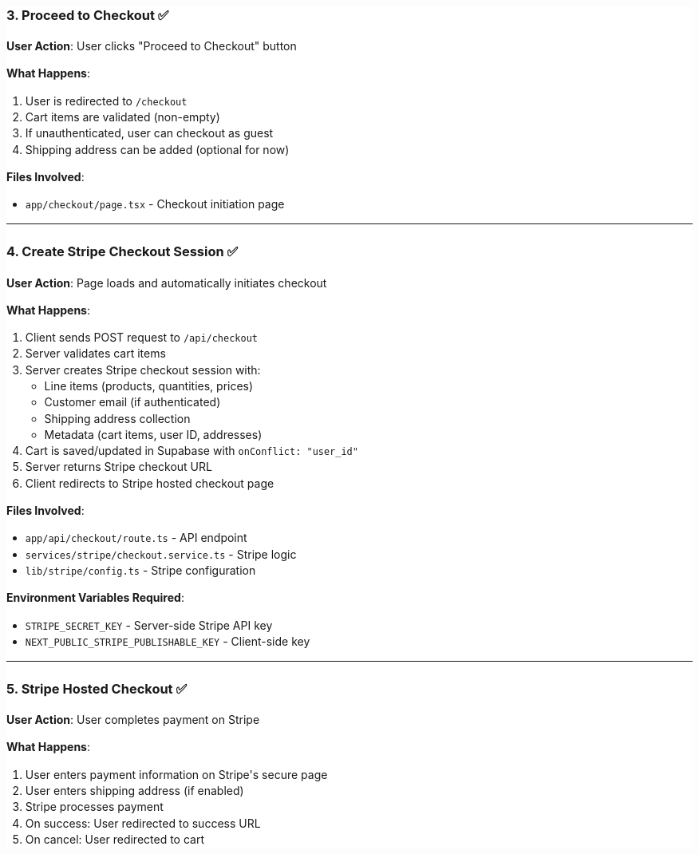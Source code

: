 ### 3. **Proceed to Checkout** ✅

**User Action**: User clicks "Proceed to Checkout" button

**What Happens**:

1. User is redirected to `/checkout`
2. Cart items are validated (non-empty)
3. If unauthenticated, user can checkout as guest
4. Shipping address can be added (optional for now)

**Files Involved**:

- `app/checkout/page.tsx` - Checkout initiation page

---

### 4. **Create Stripe Checkout Session** ✅

**User Action**: Page loads and automatically initiates checkout

**What Happens**:

1. Client sends POST request to `/api/checkout`
2. Server validates cart items
3. Server creates Stripe checkout session with:
   - Line items (products, quantities, prices)
   - Customer email (if authenticated)
   - Shipping address collection
   - Metadata (cart items, user ID, addresses)
4. Cart is saved/updated in Supabase with `onConflict: "user_id"`
5. Server returns Stripe checkout URL
6. Client redirects to Stripe hosted checkout page

**Files Involved**:

- `app/api/checkout/route.ts` - API endpoint
- `services/stripe/checkout.service.ts` - Stripe logic
- `lib/stripe/config.ts` - Stripe configuration

**Environment Variables Required**:

- `STRIPE_SECRET_KEY` - Server-side Stripe API key
- `NEXT_PUBLIC_STRIPE_PUBLISHABLE_KEY` - Client-side key

---

### 5. **Stripe Hosted Checkout** ✅

**User Action**: User completes payment on Stripe

**What Happens**:

1. User enters payment information on Stripe's secure page
2. User enters shipping address (if enabled)
3. Stripe processes payment
4. On success: User redirected to success URL
5. On cancel: User redirected to cart
